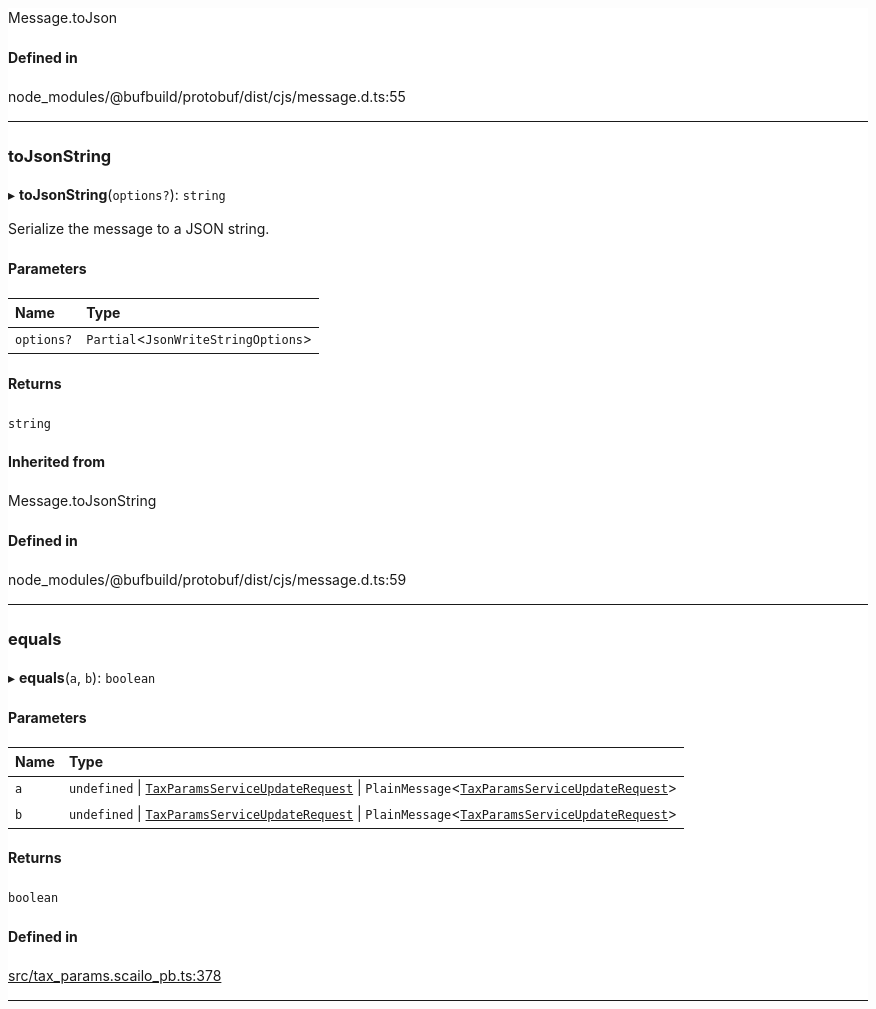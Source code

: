 Message.toJson

#### Defined in

node_modules/@bufbuild/protobuf/dist/cjs/message.d.ts:55

___

### toJsonString

▸ **toJsonString**(`options?`): `string`

Serialize the message to a JSON string.

#### Parameters

| Name | Type |
| :------ | :------ |
| `options?` | `Partial`\<`JsonWriteStringOptions`\> |

#### Returns

`string`

#### Inherited from

Message.toJsonString

#### Defined in

node_modules/@bufbuild/protobuf/dist/cjs/message.d.ts:59

___

### equals

▸ **equals**(`a`, `b`): `boolean`

#### Parameters

| Name | Type |
| :------ | :------ |
| `a` | `undefined` \| [`TaxParamsServiceUpdateRequest`](TaxParamsServiceUpdateRequest.md) \| `PlainMessage`\<[`TaxParamsServiceUpdateRequest`](TaxParamsServiceUpdateRequest.md)\> |
| `b` | `undefined` \| [`TaxParamsServiceUpdateRequest`](TaxParamsServiceUpdateRequest.md) \| `PlainMessage`\<[`TaxParamsServiceUpdateRequest`](TaxParamsServiceUpdateRequest.md)\> |

#### Returns

`boolean`

#### Defined in

[src/tax_params.scailo_pb.ts:378](https://github.com/scailo/ts-sdk/blob/c10a36b57201dfa5903d4b53efa1e62aa6208936/src/tax_params.scailo_pb.ts#L378)

___
